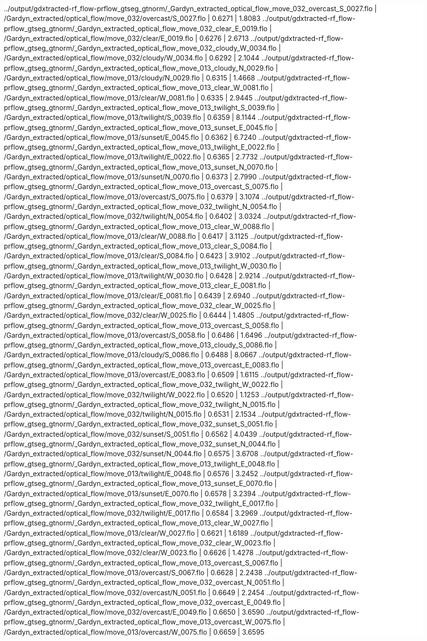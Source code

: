 ../output/gdxtracted-rf_flow-prflow_gtseg_gtnorm/_Gardyn_extracted_optical_flow_move_032_overcast_S_0027.flo | /Gardyn_extracted/optical_flow/move_032/overcast/S_0027.flo | 0.6271 | 1.8083
../output/gdxtracted-rf_flow-prflow_gtseg_gtnorm/_Gardyn_extracted_optical_flow_move_032_clear_E_0019.flo | /Gardyn_extracted/optical_flow/move_032/clear/E_0019.flo | 0.6276 | 2.6713
../output/gdxtracted-rf_flow-prflow_gtseg_gtnorm/_Gardyn_extracted_optical_flow_move_032_cloudy_W_0034.flo | /Gardyn_extracted/optical_flow/move_032/cloudy/W_0034.flo | 0.6292 | 2.1044
../output/gdxtracted-rf_flow-prflow_gtseg_gtnorm/_Gardyn_extracted_optical_flow_move_013_cloudy_N_0029.flo | /Gardyn_extracted/optical_flow/move_013/cloudy/N_0029.flo | 0.6315 | 1.4668
../output/gdxtracted-rf_flow-prflow_gtseg_gtnorm/_Gardyn_extracted_optical_flow_move_013_clear_W_0081.flo | /Gardyn_extracted/optical_flow/move_013/clear/W_0081.flo | 0.6335 | 2.9445
../output/gdxtracted-rf_flow-prflow_gtseg_gtnorm/_Gardyn_extracted_optical_flow_move_013_twilight_S_0039.flo | /Gardyn_extracted/optical_flow/move_013/twilight/S_0039.flo | 0.6359 | 8.1144
../output/gdxtracted-rf_flow-prflow_gtseg_gtnorm/_Gardyn_extracted_optical_flow_move_013_sunset_E_0045.flo | /Gardyn_extracted/optical_flow/move_013/sunset/E_0045.flo | 0.6362 | 6.7240
../output/gdxtracted-rf_flow-prflow_gtseg_gtnorm/_Gardyn_extracted_optical_flow_move_013_twilight_E_0022.flo | /Gardyn_extracted/optical_flow/move_013/twilight/E_0022.flo | 0.6365 | 2.7732
../output/gdxtracted-rf_flow-prflow_gtseg_gtnorm/_Gardyn_extracted_optical_flow_move_013_sunset_N_0070.flo | /Gardyn_extracted/optical_flow/move_013/sunset/N_0070.flo | 0.6373 | 2.7990
../output/gdxtracted-rf_flow-prflow_gtseg_gtnorm/_Gardyn_extracted_optical_flow_move_013_overcast_S_0075.flo | /Gardyn_extracted/optical_flow/move_013/overcast/S_0075.flo | 0.6379 | 3.1074
../output/gdxtracted-rf_flow-prflow_gtseg_gtnorm/_Gardyn_extracted_optical_flow_move_032_twilight_N_0054.flo | /Gardyn_extracted/optical_flow/move_032/twilight/N_0054.flo | 0.6402 | 3.0324
../output/gdxtracted-rf_flow-prflow_gtseg_gtnorm/_Gardyn_extracted_optical_flow_move_013_clear_W_0088.flo | /Gardyn_extracted/optical_flow/move_013/clear/W_0088.flo | 0.6417 | 3.1125
../output/gdxtracted-rf_flow-prflow_gtseg_gtnorm/_Gardyn_extracted_optical_flow_move_013_clear_S_0084.flo | /Gardyn_extracted/optical_flow/move_013/clear/S_0084.flo | 0.6423 | 3.9102
../output/gdxtracted-rf_flow-prflow_gtseg_gtnorm/_Gardyn_extracted_optical_flow_move_013_twilight_W_0030.flo | /Gardyn_extracted/optical_flow/move_013/twilight/W_0030.flo | 0.6428 | 2.9214
../output/gdxtracted-rf_flow-prflow_gtseg_gtnorm/_Gardyn_extracted_optical_flow_move_013_clear_E_0081.flo | /Gardyn_extracted/optical_flow/move_013/clear/E_0081.flo | 0.6439 | 2.6940
../output/gdxtracted-rf_flow-prflow_gtseg_gtnorm/_Gardyn_extracted_optical_flow_move_032_clear_W_0025.flo | /Gardyn_extracted/optical_flow/move_032/clear/W_0025.flo | 0.6444 | 1.4805
../output/gdxtracted-rf_flow-prflow_gtseg_gtnorm/_Gardyn_extracted_optical_flow_move_013_overcast_S_0058.flo | /Gardyn_extracted/optical_flow/move_013/overcast/S_0058.flo | 0.6486 | 1.6496
../output/gdxtracted-rf_flow-prflow_gtseg_gtnorm/_Gardyn_extracted_optical_flow_move_013_cloudy_S_0086.flo | /Gardyn_extracted/optical_flow/move_013/cloudy/S_0086.flo | 0.6488 | 8.0667
../output/gdxtracted-rf_flow-prflow_gtseg_gtnorm/_Gardyn_extracted_optical_flow_move_013_overcast_E_0083.flo | /Gardyn_extracted/optical_flow/move_013/overcast/E_0083.flo | 0.6509 | 1.6115
../output/gdxtracted-rf_flow-prflow_gtseg_gtnorm/_Gardyn_extracted_optical_flow_move_032_twilight_W_0022.flo | /Gardyn_extracted/optical_flow/move_032/twilight/W_0022.flo | 0.6520 | 1.1253
../output/gdxtracted-rf_flow-prflow_gtseg_gtnorm/_Gardyn_extracted_optical_flow_move_032_twilight_N_0015.flo | /Gardyn_extracted/optical_flow/move_032/twilight/N_0015.flo | 0.6531 | 2.1534
../output/gdxtracted-rf_flow-prflow_gtseg_gtnorm/_Gardyn_extracted_optical_flow_move_032_sunset_S_0051.flo | /Gardyn_extracted/optical_flow/move_032/sunset/S_0051.flo | 0.6562 | 4.0439
../output/gdxtracted-rf_flow-prflow_gtseg_gtnorm/_Gardyn_extracted_optical_flow_move_032_sunset_N_0044.flo | /Gardyn_extracted/optical_flow/move_032/sunset/N_0044.flo | 0.6575 | 3.6708
../output/gdxtracted-rf_flow-prflow_gtseg_gtnorm/_Gardyn_extracted_optical_flow_move_013_twilight_E_0048.flo | /Gardyn_extracted/optical_flow/move_013/twilight/E_0048.flo | 0.6576 | 3.2452
../output/gdxtracted-rf_flow-prflow_gtseg_gtnorm/_Gardyn_extracted_optical_flow_move_013_sunset_E_0070.flo | /Gardyn_extracted/optical_flow/move_013/sunset/E_0070.flo | 0.6578 | 3.2394
../output/gdxtracted-rf_flow-prflow_gtseg_gtnorm/_Gardyn_extracted_optical_flow_move_032_twilight_E_0017.flo | /Gardyn_extracted/optical_flow/move_032/twilight/E_0017.flo | 0.6584 | 3.2969
../output/gdxtracted-rf_flow-prflow_gtseg_gtnorm/_Gardyn_extracted_optical_flow_move_013_clear_W_0027.flo | /Gardyn_extracted/optical_flow/move_013/clear/W_0027.flo | 0.6621 | 1.6189
../output/gdxtracted-rf_flow-prflow_gtseg_gtnorm/_Gardyn_extracted_optical_flow_move_032_clear_W_0023.flo | /Gardyn_extracted/optical_flow/move_032/clear/W_0023.flo | 0.6626 | 1.4278
../output/gdxtracted-rf_flow-prflow_gtseg_gtnorm/_Gardyn_extracted_optical_flow_move_013_overcast_S_0067.flo | /Gardyn_extracted/optical_flow/move_013/overcast/S_0067.flo | 0.6628 | 2.2438
../output/gdxtracted-rf_flow-prflow_gtseg_gtnorm/_Gardyn_extracted_optical_flow_move_032_overcast_N_0051.flo | /Gardyn_extracted/optical_flow/move_032/overcast/N_0051.flo | 0.6649 | 2.2454
../output/gdxtracted-rf_flow-prflow_gtseg_gtnorm/_Gardyn_extracted_optical_flow_move_032_overcast_E_0049.flo | /Gardyn_extracted/optical_flow/move_032/overcast/E_0049.flo | 0.6650 | 3.6590
../output/gdxtracted-rf_flow-prflow_gtseg_gtnorm/_Gardyn_extracted_optical_flow_move_013_overcast_W_0075.flo | /Gardyn_extracted/optical_flow/move_013/overcast/W_0075.flo | 0.6659 | 3.6595